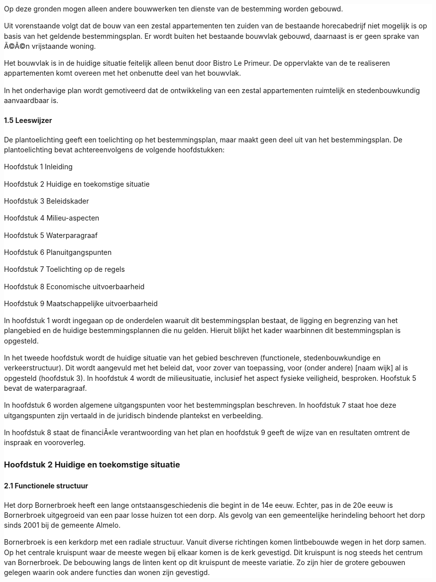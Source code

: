 Op deze gronden mogen alleen andere bouwwerken ten dienste van de bestemming worden gebouwd.

Uit vorenstaande volgt dat de bouw van een zestal appartementen ten zuiden van de bestaande horecabedrijf niet mogelijk is op basis van het geldende bestemmingsplan. Er wordt buiten het bestaande bouwvlak gebouwd, daarnaast is er geen sprake van Ã©Ã©n vrijstaande woning.

Het bouwvlak is in de huidige situatie feitelijk alleen benut door Bistro Le Primeur. De oppervlakte van de te realiseren appartementen komt overeen met het onbenutte deel van het bouwvlak.

In het onderhavige plan wordt gemotiveerd dat de ontwikkeling van een zestal appartementen ruimtelijk en stedenbouwkundig aanvaardbaar is.

#### 1\.5 Leeswijzer

De plantoelichting geeft een toelichting op het bestemmingsplan, maar maakt geen deel uit van het bestemmingsplan. De plantoelichting bevat achtereenvolgens de volgende hoofdstukken:

Hoofdstuk 1 Inleiding

Hoofdstuk 2 Huidige en toekomstige situatie

Hoofdstuk 3 Beleidskader

Hoofdstuk 4 Milieu\-aspecten

Hoofdstuk 5 Waterparagraaf

Hoofdstuk 6 Planuitgangspunten

Hoofdstuk 7 Toelichting op de regels

Hoofdstuk 8 Economische uitvoerbaarheid

Hoofdstuk 9 Maatschappelijke uitvoerbaarheid

In hoofdstuk 1 wordt ingegaan op de onderdelen waaruit dit bestemmingsplan bestaat, de ligging en begrenzing van het plangebied en de huidige bestemmingsplannen die nu gelden. Hieruit blijkt het kader waarbinnen dit bestemmingsplan is opgesteld.

In het tweede hoofdstuk wordt de huidige situatie van het gebied beschreven (functionele, stedenbouwkundige en verkeerstructuur). Dit wordt aangevuld met het beleid dat, voor zover van toepassing, voor (onder andere) \[naam wijk] al is opgesteld (hoofdstuk 3\). In hoofdstuk 4 wordt de milieusituatie, inclusief het aspect fysieke veiligheid, besproken. Hoofstuk 5 bevat de waterparagraaf.

In hoofdstuk 6 worden algemene uitgangspunten voor het bestemmingsplan beschreven. In hoofdstuk 7 staat hoe deze uitgangspunten zijn vertaald in de juridisch bindende plantekst en verbeelding.

In hoofdstuk 8 staat de financiÃ«le verantwoording van het plan en hoofdstuk 9 geeft de wijze van en resultaten omtrent de inspraak en vooroverleg.

### Hoofdstuk 2 Huidige en toekomstige situatie

#### 2\.1 Functionele structuur

Het dorp Bornerbroek heeft een lange ontstaansgeschiedenis die begint in de 14e eeuw. Echter, pas in de 20e eeuw is Bornerbroek uitgegroeid van een paar losse huizen tot een dorp. Als gevolg van een gemeentelijke herindeling behoort het dorp sinds 2001 bij de gemeente Almelo.

Bornerbroek is een kerkdorp met een radiale structuur. Vanuit diverse richtingen komen lintbebouwde wegen in het dorp samen. Op het centrale kruispunt waar de meeste wegen bij elkaar komen is de kerk gevestigd. Dit kruispunt is nog steeds het centrum van Bornerbroek. De bebouwing langs de linten kent op dit kruispunt de meeste variatie. Zo zijn hier de grotere gebouwen gelegen waarin ook andere functies dan wonen zijn gevestigd.
